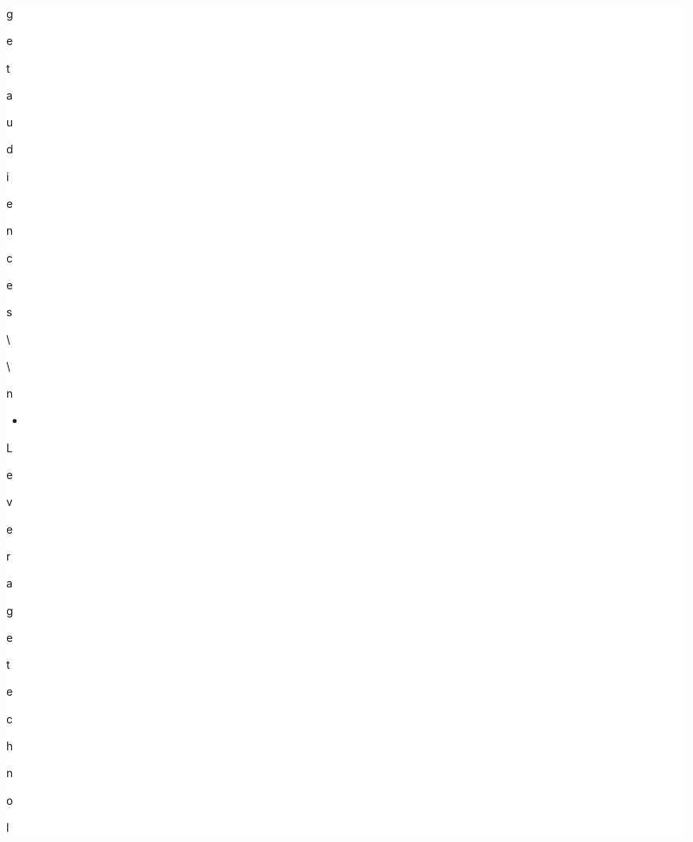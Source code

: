 g

e

t

 

a

u

d

i

e

n

c

e

s

\

\

n

*

 

L

e

v

e

r

a

g

e

 

t

e

c

h

n

o

l
